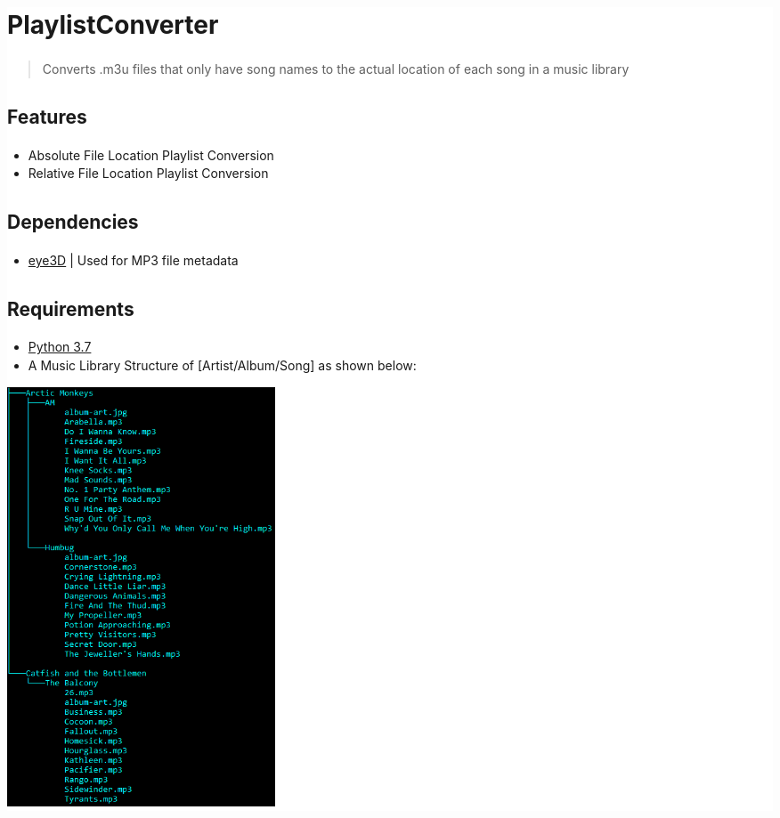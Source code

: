 # PlaylistConverter
> Converts .m3u files that only have song names to the actual location of each song in a music library

## Features

* Absolute File Location Playlist Conversion
* Relative File Location Playlist Conversion 

## Dependencies
* [eye3D](https://eyed3.readthedocs.io/en/latest/) | Used for MP3 file metadata


## Requirements

* [Python 3.7](https://www.python.org/downloads/release/python-370/)
* A Music Library Structure of [Artist/Album/Song] as shown below:

<img src="misc/demo/library_structure.png" width="35%">
